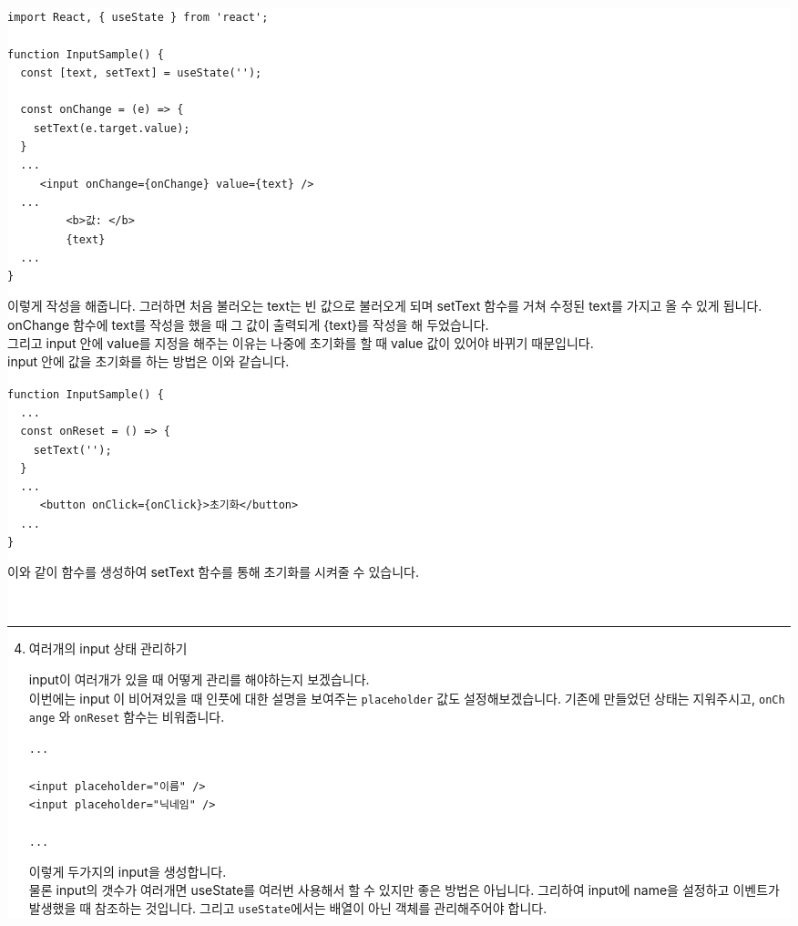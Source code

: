    ```react
   import React, { useState } from 'react';
   
   function InputSample() {
     const [text, setText] = useState('');
     
     const onChange = (e) => {
       setText(e.target.value);
     }
     ...
     	<input onChange={onChange} value={text} />
     ...
     		<b>값: </b>
     		{text}
     ...
   }
   ```

   이렇게 작성을 해줍니다. 그러하면 처음 불러오는 text는 빈 값으로 불러오게 되며 setText 함수를 거쳐 수정된 text를 가지고 올 수 있게 됩니다. onChange 함수에 text를 작성을 했을 때 그 값이 출력되게 {text}를 작성을 해 두었습니다.<br/>그리고 input 안에 value를 지정을 해주는 이유는 나중에 초기화를 할 때 value 값이 있어야 바뀌기 때문입니다.<br/>input 안에 값을 초기화를 하는 방법은 이와 같습니다.

   ```react
   function InputSample() {
     ...
     const onReset = () => {
       setText('');
     }
     ...
     	<button onClick={onClick}>초기화</button>
     ...
   }
   ```

   이와 같이 함수를 생성하여 setText 함수를 통해 초기화를 시켜줄 수 있습니다.

   <br/>

   ---

4. 여러개의 input 상태 관리하기<a id="several"></a>

   input이 여러개가 있을 때 어떻게 관리를 해야하는지 보겠습니다.<br/>이번에는 input 이 비어져있을 때 인풋에 대한 설명을 보여주는 `placeholder` 값도 설정해보겠습니다. 기존에 만들었던 상태는 지워주시고, `onChange` 와 `onReset` 함수는 비워줍니다.

   ```react
   ...
   
   <input placeholder="이름" />
   <input placeholder="닉네임" />
   
   ...
   ```

   이렇게 두가지의 input을 생성합니다.<br/>물론 input의 갯수가 여러개면 useState를 여러번 사용해서 할 수 있지만 좋은 방법은 아닙니다. 그리하여 input에 name을 설정하고 이벤트가 발생했을 때 참조하는 것입니다. 그리고 <code>useState</code>에서는 배열이 아닌 객체를 관리해주어야 합니다.
